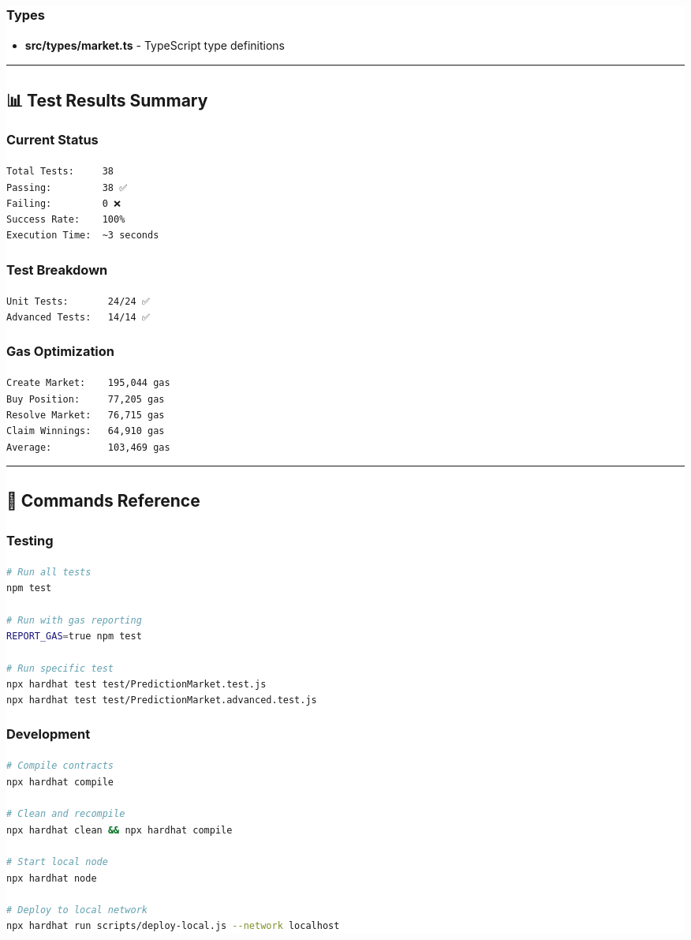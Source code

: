 ### Types
- **src/types/market.ts** - TypeScript type definitions

---

## 📊 Test Results Summary

### Current Status
```
Total Tests:     38
Passing:         38 ✅
Failing:         0 ❌
Success Rate:    100%
Execution Time:  ~3 seconds
```

### Test Breakdown
```
Unit Tests:       24/24 ✅
Advanced Tests:   14/14 ✅
```

### Gas Optimization
```
Create Market:    195,044 gas
Buy Position:     77,205 gas
Resolve Market:   76,715 gas
Claim Winnings:   64,910 gas
Average:          103,469 gas
```

---

## 🔧 Commands Reference

### Testing
```bash
# Run all tests
npm test

# Run with gas reporting
REPORT_GAS=true npm test

# Run specific test
npx hardhat test test/PredictionMarket.test.js
npx hardhat test test/PredictionMarket.advanced.test.js
```

### Development
```bash
# Compile contracts
npx hardhat compile

# Clean and recompile
npx hardhat clean && npx hardhat compile

# Start local node
npx hardhat node

# Deploy to local network
npx hardhat run scripts/deploy-local.js --network localhost
```
